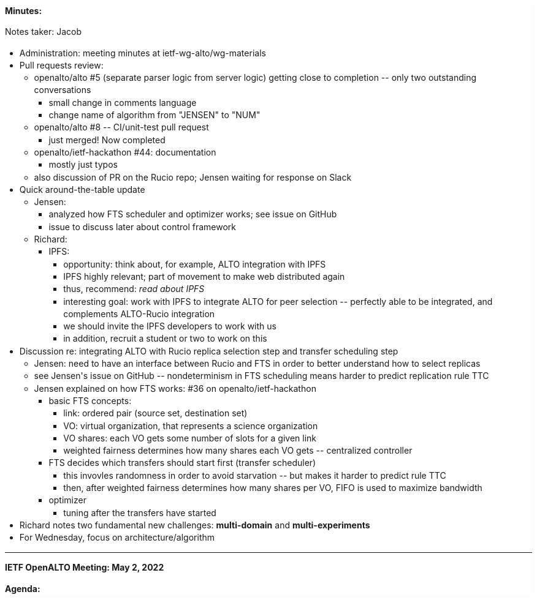 **Minutes:**

Notes taker: Jacob

* Administration: meeting minutes at ietf-wg-alto/wg-materials
* Pull requests review:
	* openalto/alto #5 (separate parser logic from server logic) getting close to completion -- only two outstanding conversations
		* small change in comments language
		* change name of algorithm from "JENSEN" to "NUM"
	* openalto/alto #8 -- CI/unit-test pull request
		* just merged! Now completed
	* openalto/ietf-hackathon #44: documentation
		* mostly just typos
	* also discussion of PR on the Rucio repo; Jensen waiting for response on Slack
* Quick around-the-table update
	* Jensen:
		* analyzed how FTS scheduler and optimizer works; see issue on GitHub
		* issue to discuss later about control framework
	* Richard:
		* IPFS:
			* opportunity: think about, for example, ALTO integration with IPFS
			* IPFS highly relevant; part of movement to make web distributed again
			* thus, recommend: *read about IPFS*
			* interesting goal: work with IPFS to integrate ALTO for peer selection -- perfectly able to be integrated, and complements ALTO-Rucio integration
			* we should invite the IPFS developers to work with us
			* in addition, recruit a student or two to work on this
* Discussion re: integrating ALTO with Rucio replica selection step and transfer scheduling step
	* Jensen: need to have an interface between Rucio and FTS in order to better understand how to select replicas
	* see Jensen's issue on GitHub -- nondeterminism in FTS scheduling means harder to predict replication rule TTC 
	* Jensen explained on how FTS works: #36 on openalto/ietf-hackathon
		* basic FTS concepts:
			* link: ordered pair (source set, destination set)
			* VO: virtual organization, that represents a science organization
			* VO shares: each VO gets some number of slots for a given link
			* weighted fairness determines how many shares each VO gets -- centralized controller
		* FTS decides which transfers should start first (transfer scheduler)
			* this invovles randomness in order to avoid starvation -- but makes it harder to predict rule TTC
			* then, after weighted fairness determines how many shares per VO, FIFO is used to maximize bandwidth
		* optimizer
			* tuning after the transfers have started
* Richard notes two fundamental new challenges: **multi-domain** and **multi-experiments**
* For Wednesday, focus on architecture/algorithm

----

**IETF OpenALTO Meeting: May 2, 2022**

**Agenda:**
